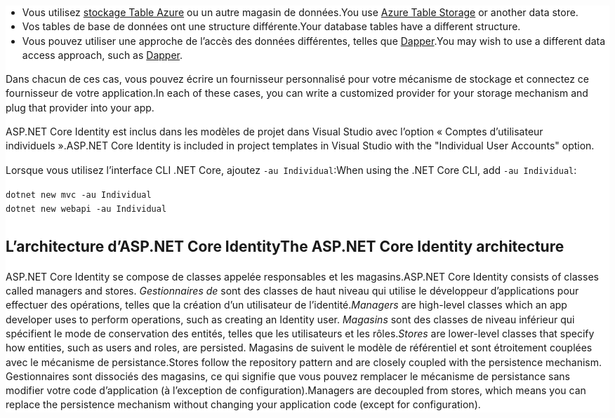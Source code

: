 * <span data-ttu-id="12ab0-114">Vous utilisez [stockage Table Azure](/azure/storage/) ou un autre magasin de données.</span><span class="sxs-lookup"><span data-stu-id="12ab0-114">You use [Azure Table Storage](/azure/storage/) or another data store.</span></span>
* <span data-ttu-id="12ab0-115">Vos tables de base de données ont une structure différente.</span><span class="sxs-lookup"><span data-stu-id="12ab0-115">Your database tables have a different structure.</span></span> 
* <span data-ttu-id="12ab0-116">Vous pouvez utiliser une approche de l’accès des données différentes, telles que [Dapper](https://github.com/StackExchange/Dapper).</span><span class="sxs-lookup"><span data-stu-id="12ab0-116">You may wish to use a different data access approach, such as [Dapper](https://github.com/StackExchange/Dapper).</span></span> 

<span data-ttu-id="12ab0-117">Dans chacun de ces cas, vous pouvez écrire un fournisseur personnalisé pour votre mécanisme de stockage et connectez ce fournisseur de votre application.</span><span class="sxs-lookup"><span data-stu-id="12ab0-117">In each of these cases, you can write a customized provider for your storage mechanism and plug that provider into your app.</span></span>

<span data-ttu-id="12ab0-118">ASP.NET Core Identity est inclus dans les modèles de projet dans Visual Studio avec l’option « Comptes d’utilisateur individuels ».</span><span class="sxs-lookup"><span data-stu-id="12ab0-118">ASP.NET Core Identity is included in project templates in Visual Studio with the "Individual User Accounts" option.</span></span>

<span data-ttu-id="12ab0-119">Lorsque vous utilisez l’interface CLI .NET Core, ajoutez `-au Individual`:</span><span class="sxs-lookup"><span data-stu-id="12ab0-119">When using the .NET Core CLI, add `-au Individual`:</span></span>

```console
dotnet new mvc -au Individual
dotnet new webapi -au Individual
```

## <a name="the-aspnet-core-identity-architecture"></a><span data-ttu-id="12ab0-120">L’architecture d’ASP.NET Core Identity</span><span class="sxs-lookup"><span data-stu-id="12ab0-120">The ASP.NET Core Identity architecture</span></span>

<span data-ttu-id="12ab0-121">ASP.NET Core Identity se compose de classes appelée responsables et les magasins.</span><span class="sxs-lookup"><span data-stu-id="12ab0-121">ASP.NET Core Identity consists of classes called managers and stores.</span></span> <span data-ttu-id="12ab0-122">*Gestionnaires de* sont des classes de haut niveau qui utilise le développeur d’applications pour effectuer des opérations, telles que la création d’un utilisateur de l’identité.</span><span class="sxs-lookup"><span data-stu-id="12ab0-122">*Managers* are high-level classes which an app developer uses to perform operations, such as creating an Identity user.</span></span> <span data-ttu-id="12ab0-123">*Magasins* sont des classes de niveau inférieur qui spécifient le mode de conservation des entités, telles que les utilisateurs et les rôles.</span><span class="sxs-lookup"><span data-stu-id="12ab0-123">*Stores* are lower-level classes that specify how entities, such as users and roles, are persisted.</span></span> <span data-ttu-id="12ab0-124">Magasins de suivent le modèle de référentiel et sont étroitement couplées avec le mécanisme de persistance.</span><span class="sxs-lookup"><span data-stu-id="12ab0-124">Stores follow the repository pattern and are closely coupled with the persistence mechanism.</span></span> <span data-ttu-id="12ab0-125">Gestionnaires sont dissociés des magasins, ce qui signifie que vous pouvez remplacer le mécanisme de persistance sans modifier votre code d’application (à l’exception de configuration).</span><span class="sxs-lookup"><span data-stu-id="12ab0-125">Managers are decoupled from stores, which means you can replace the persistence mechanism without changing your application code (except for configuration).</span></span>
